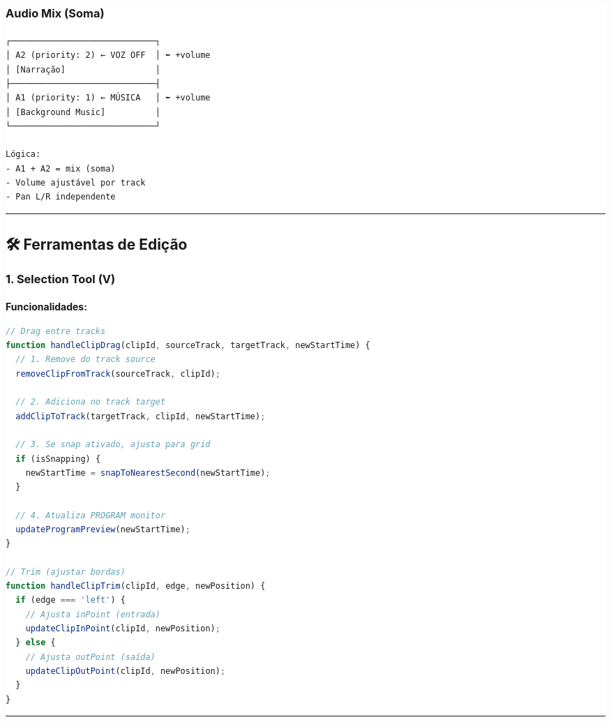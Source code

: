 ### Audio Mix (Soma)
```
┌─────────────────────────────┐
│ A2 (priority: 2) ← VOZ OFF  │ ⬅️ +volume
│ [Narração]                  │
├─────────────────────────────┤
│ A1 (priority: 1) ← MÚSICA   │ ⬅️ +volume
│ [Background Music]          │
└─────────────────────────────┘

Lógica:
- A1 + A2 = mix (soma)
- Volume ajustável por track
- Pan L/R independente
```

---

## 🛠️ Ferramentas de Edição

### 1. Selection Tool (V)

**Funcionalidades:**
```javascript
// Drag entre tracks
function handleClipDrag(clipId, sourceTrack, targetTrack, newStartTime) {
  // 1. Remove do track source
  removeClipFromTrack(sourceTrack, clipId);
  
  // 2. Adiciona no track target
  addClipToTrack(targetTrack, clipId, newStartTime);
  
  // 3. Se snap ativado, ajusta para grid
  if (isSnapping) {
    newStartTime = snapToNearestSecond(newStartTime);
  }
  
  // 4. Atualiza PROGRAM monitor
  updateProgramPreview(newStartTime);
}

// Trim (ajustar bordas)
function handleClipTrim(clipId, edge, newPosition) {
  if (edge === 'left') {
    // Ajusta inPoint (entrada)
    updateClipInPoint(clipId, newPosition);
  } else {
    // Ajusta outPoint (saída)
    updateClipOutPoint(clipId, newPosition);
  }
}
```

---